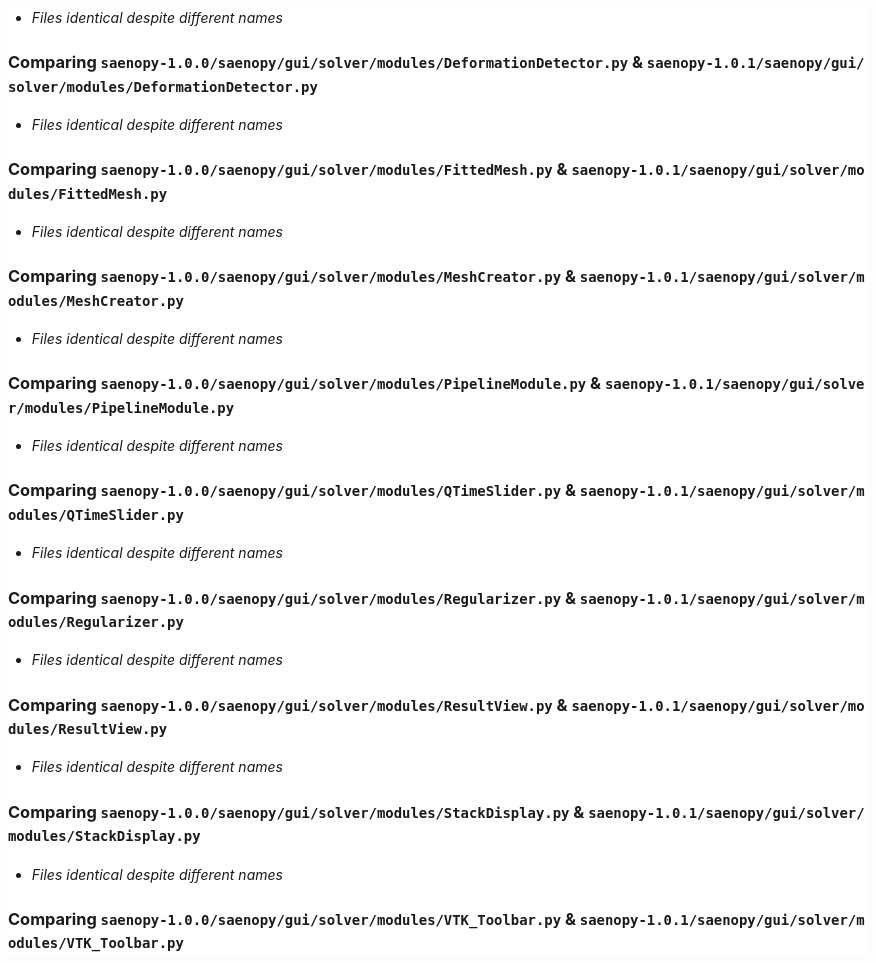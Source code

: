  * *Files identical despite different names*

### Comparing `saenopy-1.0.0/saenopy/gui/solver/modules/DeformationDetector.py` & `saenopy-1.0.1/saenopy/gui/solver/modules/DeformationDetector.py`

 * *Files identical despite different names*

### Comparing `saenopy-1.0.0/saenopy/gui/solver/modules/FittedMesh.py` & `saenopy-1.0.1/saenopy/gui/solver/modules/FittedMesh.py`

 * *Files identical despite different names*

### Comparing `saenopy-1.0.0/saenopy/gui/solver/modules/MeshCreator.py` & `saenopy-1.0.1/saenopy/gui/solver/modules/MeshCreator.py`

 * *Files identical despite different names*

### Comparing `saenopy-1.0.0/saenopy/gui/solver/modules/PipelineModule.py` & `saenopy-1.0.1/saenopy/gui/solver/modules/PipelineModule.py`

 * *Files identical despite different names*

### Comparing `saenopy-1.0.0/saenopy/gui/solver/modules/QTimeSlider.py` & `saenopy-1.0.1/saenopy/gui/solver/modules/QTimeSlider.py`

 * *Files identical despite different names*

### Comparing `saenopy-1.0.0/saenopy/gui/solver/modules/Regularizer.py` & `saenopy-1.0.1/saenopy/gui/solver/modules/Regularizer.py`

 * *Files identical despite different names*

### Comparing `saenopy-1.0.0/saenopy/gui/solver/modules/ResultView.py` & `saenopy-1.0.1/saenopy/gui/solver/modules/ResultView.py`

 * *Files identical despite different names*

### Comparing `saenopy-1.0.0/saenopy/gui/solver/modules/StackDisplay.py` & `saenopy-1.0.1/saenopy/gui/solver/modules/StackDisplay.py`

 * *Files identical despite different names*

### Comparing `saenopy-1.0.0/saenopy/gui/solver/modules/VTK_Toolbar.py` & `saenopy-1.0.1/saenopy/gui/solver/modules/VTK_Toolbar.py`
